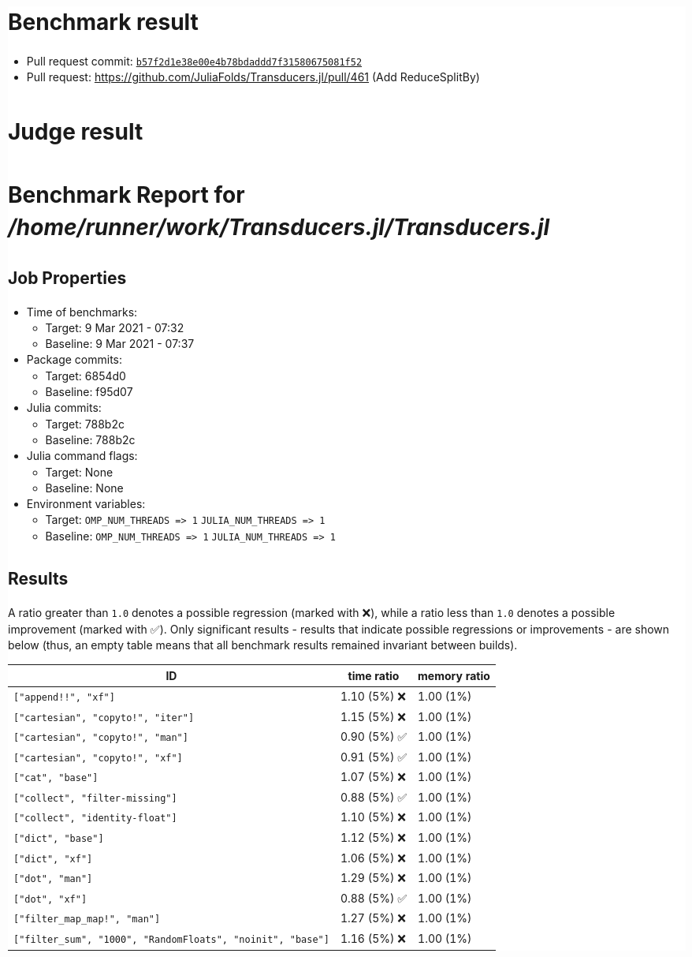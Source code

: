 # Benchmark result

* Pull request commit: [`b57f2d1e38e00e4b78bdaddd7f31580675081f52`](https://github.com/JuliaFolds/Transducers.jl/commit/b57f2d1e38e00e4b78bdaddd7f31580675081f52)
* Pull request: <https://github.com/JuliaFolds/Transducers.jl/pull/461> (Add ReduceSplitBy)

# Judge result
# Benchmark Report for */home/runner/work/Transducers.jl/Transducers.jl*

## Job Properties
* Time of benchmarks:
    - Target: 9 Mar 2021 - 07:32
    - Baseline: 9 Mar 2021 - 07:37
* Package commits:
    - Target: 6854d0
    - Baseline: f95d07
* Julia commits:
    - Target: 788b2c
    - Baseline: 788b2c
* Julia command flags:
    - Target: None
    - Baseline: None
* Environment variables:
    - Target: `OMP_NUM_THREADS => 1` `JULIA_NUM_THREADS => 1`
    - Baseline: `OMP_NUM_THREADS => 1` `JULIA_NUM_THREADS => 1`

## Results
A ratio greater than `1.0` denotes a possible regression (marked with :x:), while a ratio less
than `1.0` denotes a possible improvement (marked with :white_check_mark:). Only significant results - results
that indicate possible regressions or improvements - are shown below (thus, an empty table means that all
benchmark results remained invariant between builds).

| ID                                                             | time ratio                   | memory ratio |
|----------------------------------------------------------------|------------------------------|--------------|
| `["append!!", "xf"]`                                           |                1.10 (5%) :x: |   1.00 (1%)  |
| `["cartesian", "copyto!", "iter"]`                             |                1.15 (5%) :x: |   1.00 (1%)  |
| `["cartesian", "copyto!", "man"]`                              | 0.90 (5%) :white_check_mark: |   1.00 (1%)  |
| `["cartesian", "copyto!", "xf"]`                               | 0.91 (5%) :white_check_mark: |   1.00 (1%)  |
| `["cat", "base"]`                                              |                1.07 (5%) :x: |   1.00 (1%)  |
| `["collect", "filter-missing"]`                                | 0.88 (5%) :white_check_mark: |   1.00 (1%)  |
| `["collect", "identity-float"]`                                |                1.10 (5%) :x: |   1.00 (1%)  |
| `["dict", "base"]`                                             |                1.12 (5%) :x: |   1.00 (1%)  |
| `["dict", "xf"]`                                               |                1.06 (5%) :x: |   1.00 (1%)  |
| `["dot", "man"]`                                               |                1.29 (5%) :x: |   1.00 (1%)  |
| `["dot", "xf"]`                                                | 0.88 (5%) :white_check_mark: |   1.00 (1%)  |
| `["filter_map_map!", "man"]`                                   |                1.27 (5%) :x: |   1.00 (1%)  |
| `["filter_sum", "1000", "RandomFloats", "noinit", "base"]`     |                1.16 (5%) :x: |   1.00 (1%)  |
